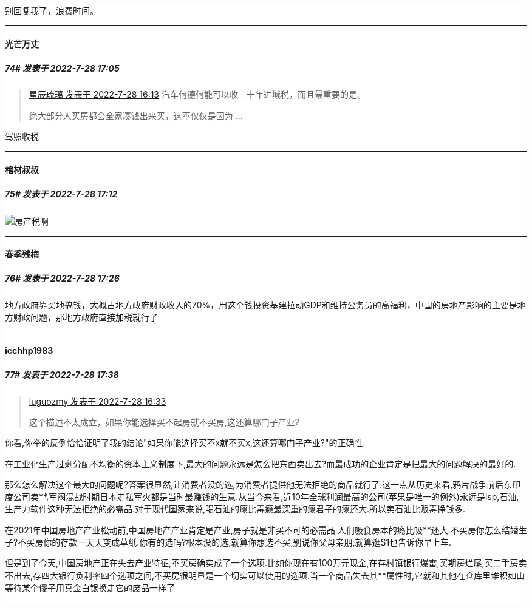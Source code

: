 别回复我了，浪费时间。



*****

####  光芒万丈  
##### 74#       发表于 2022-7-28 17:05

<blockquote><a href="httphttps://bbs.saraba1st.com/2b/forum.php?mod=redirect&amp;goto=findpost&amp;pid=56838557&amp;ptid=2083959" target="_blank">星辰琉璃 发表于 2022-7-28 16:13</a>
汽车何德何能可以收三十年进城税，而且最重要的是。

绝大部分人买房都会全家凑钱出来买，这不仅仅是因为 ...</blockquote>
驾照收税



*****

####  棺材叔叔  
##### 75#       发表于 2022-7-28 17:12

<img src="https://static.saraba1st.com/image/smiley/face2017/048.png" referrerpolicy="no-referrer">房产税啊



*****

####  春季残梅  
##### 76#       发表于 2022-7-28 17:26

地方政府靠买地搞钱，大概占地方政府财政收入的70%，用这个钱投资基建拉动GDP和维持公务员的高福利，中国的房地产影响的主要是地方财政问题，那地方政府直接加税就行了



*****

####  icchhp1983  
##### 77#       发表于 2022-7-28 17:38

<blockquote><a href="httphttps://bbs.saraba1st.com/2b/forum.php?mod=redirect&amp;goto=findpost&amp;pid=56838878&amp;ptid=2083959" target="_blank">luguozmy 发表于 2022-7-28 16:33</a>

这个描述不太成立，如果你能选择买不起房就不买房,这还算哪门子产业?</blockquote>
你看,你举的反例恰恰证明了我的结论"如果你能选择买不x就不买x,这还算哪门子产业?"的正确性.

在工业化生产过剩分配不均衡的资本主义制度下,最大的问题永远是怎么把东西卖出去?而最成功的企业肯定是把最大的问题解决的最好的.

那么怎么解决这个最大的问题呢?答案很显然,让消费者没的选,为消费者提供他无法拒绝的商品就行了.这一点从历史来看,鸦片战争前后东印度公司卖**,军阀混战时期日本走私军火都是当时最赚钱的生意.从当今来看,近10年全球利润最高的公司(苹果是唯一的例外)永远是isp,石油,生产力软件这种无法拒绝的必需品.对于现代国家来说,喝石油的瘾比毒瘾最深重的瘾君子的瘾还大.所以卖石油比贩毒挣钱多.

在2021年中国房地产产业松动前,中国房地产产业肯定是产业,房子就是非买不可的必需品,人们吸食房本的瘾比吸**还大.不买房你怎么结婚生子?不买房你的存款一天天变成草纸.你有的选吗?根本没的选,就算你想选不买,别说你父母亲朋,就算逛S1也告诉你早上车.

但是到了今天,中国房地产正在失去产业特征,不买房确实成了一个选项.比如你现在有100万元现金,在存村镇银行爆雷,买期房烂尾,买二手房卖不出去,存四大银行负利率四个选项之间,不买房很明显是一个切实可以使用的选项.当一个商品失去其**属性时,它就和其他在仓库里堆积如山等待某个傻子用真金白银换走它的废品一样了

*****
